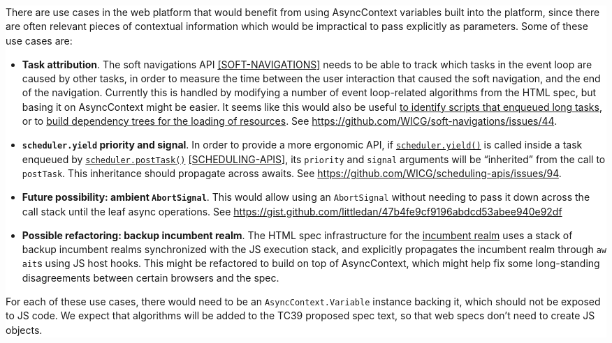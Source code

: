 There are use cases in the web platform that would benefit from using
AsyncContext variables built into the platform, since there are often relevant
pieces of contextual information which would be impractical to pass explicitly
as parameters. Some of these use cases are:

- **Task attribution**. The soft navigations API
  [\[SOFT-NAVIGATIONS\]](https://wicg.github.io/soft-navigations/) needs to be
  able to track which tasks in the event loop are caused by other tasks, in
  order to measure the time between the user interaction that caused the soft
  navigation, and the end of the navigation. Currently this is handled by
  modifying a number of event loop-related algorithms from the HTML spec, but
  basing it on AsyncContext might be easier. It seems like this would also be
  useful [to identify scripts that enqueued long
  tasks](https://github.com/w3c/longtasks/issues/89), or to [build dependency
  trees for the loading of
  resources](https://github.com/w3c/resource-timing/issues/263). See
  https://github.com/WICG/soft-navigations/issues/44.

- **`scheduler.yield` priority and signal**. In order to provide a more
  ergonomic API, if
  [`scheduler.yield()`](https://wicg.github.io/scheduling-apis/#dom-scheduler-yield)
  is called inside a task enqueued by
  [`scheduler.postTask()`](https://wicg.github.io/scheduling-apis/#dom-scheduler-posttask)
  [\[SCHEDULING-APIS\]](https://wicg.github.io/scheduling-apis/), its `priority`
  and `signal` arguments will be “inherited” from the call to `postTask`. This
  inheritance should propagate across awaits. See
  https://github.com/WICG/scheduling-apis/issues/94.

- **Future possibility: ambient `AbortSignal`**. This would allow using an
  `AbortSignal` without needing to pass it down across the call stack until the
  leaf async operations. See
  https://gist.github.com/littledan/47b4fe9cf9196abdcd53abee940e92df

- **Possible refactoring: backup incumbent realm**. The HTML spec infrastructure
  for the [incumbent realm](https://html.spec.whatwg.org/multipage/webappapis.html#concept-incumbent-everything)
  uses a stack of backup incumbent realms synchronized with the JS execution
  stack, and explicitly propagates the incumbent realm through `await`s using JS
  host hooks. This might be refactored to build on top of AsyncContext, which
  might help fix some long-standing disagreements between certain browsers and
  the spec.

For each of these use cases, there would need to be an `AsyncContext.Variable`
instance backing it, which should not be exposed to JS code. We expect that
algorithms will be added to the TC39 proposed spec text, so that web specs don’t
need to create JS objects.


[^1]: The reason this field is agent-wide rather than per-realm is so calling a